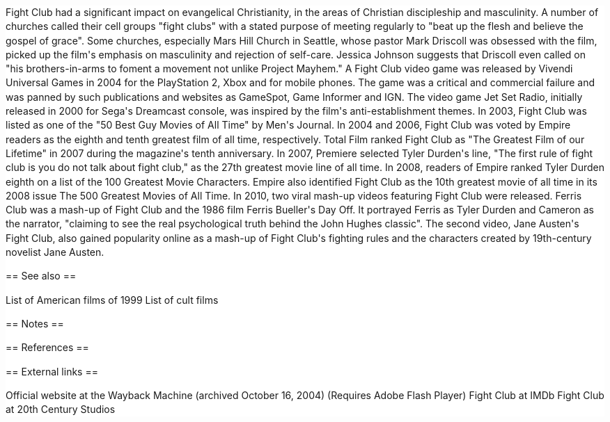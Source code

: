 Fight Club had a significant impact on evangelical Christianity, in the areas of Christian discipleship and masculinity. A number of churches called their cell groups "fight clubs" with a stated purpose of meeting regularly to "beat up the flesh and believe the gospel of grace". Some churches, especially Mars Hill Church in Seattle, whose pastor Mark Driscoll was obsessed with the film, picked up the film's emphasis on masculinity and rejection of self-care. Jessica Johnson suggests that Driscoll even called on "his brothers-in-arms to foment a movement not unlike Project Mayhem."
A Fight Club video game was released by Vivendi Universal Games in 2004 for the PlayStation 2, Xbox and for mobile phones. The game was a critical and commercial failure and was panned by such publications and websites as GameSpot, Game Informer and IGN. The video game Jet Set Radio, initially released in 2000 for Sega's Dreamcast console, was inspired by the film's anti-establishment themes.
In 2003, Fight Club was listed as one of the "50 Best Guy Movies of All Time" by Men's Journal. In 2004 and 2006, Fight Club was voted by Empire readers as the eighth and tenth greatest film of all time, respectively. Total Film ranked Fight Club as "The Greatest Film of our Lifetime" in 2007 during the magazine's tenth anniversary. In 2007, Premiere selected Tyler Durden's line, "The first rule of fight club is you do not talk about fight club," as the 27th greatest movie line of all time. In 2008, readers of Empire ranked Tyler Durden eighth on a list of the 100 Greatest Movie Characters. Empire also identified Fight Club as the 10th greatest movie of all time in its 2008 issue The 500 Greatest Movies of All Time.
In 2010, two viral mash-up videos featuring Fight Club were released. Ferris Club was a mash-up of Fight Club and the 1986 film Ferris Bueller's Day Off. It portrayed Ferris as Tyler Durden and Cameron as the narrator, "claiming to see the real psychological truth behind the John Hughes classic". The second video, Jane Austen's Fight Club, also gained popularity online as a mash-up of Fight Club's fighting rules and the characters created by 19th-century novelist Jane Austen.


== See also ==

List of American films of 1999
List of cult films


== Notes ==


== References ==


== External links ==

Official website at the Wayback Machine (archived October 16, 2004) (Requires Adobe Flash Player)
Fight Club at IMDb
Fight Club at 20th Century Studios
